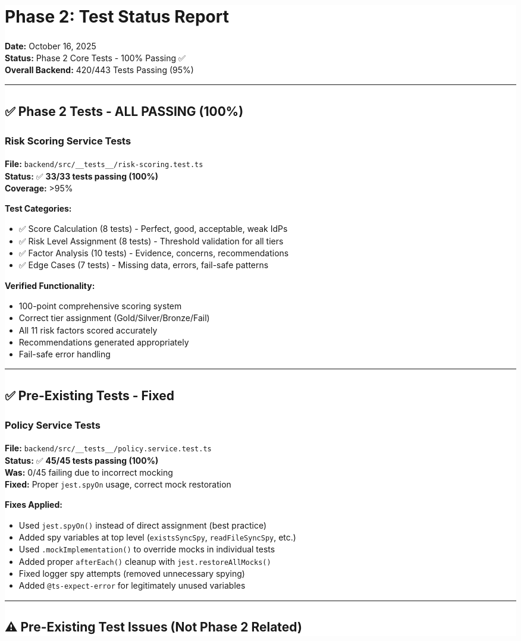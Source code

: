 # Phase 2: Test Status Report

**Date:** October 16, 2025  
**Status:** Phase 2 Core Tests - 100% Passing ✅  
**Overall Backend:** 420/443 Tests Passing (95%)

---

## ✅ Phase 2 Tests - ALL PASSING (100%)

### Risk Scoring Service Tests
**File:** `backend/src/__tests__/risk-scoring.test.ts`  
**Status:** ✅ **33/33 tests passing (100%)**  
**Coverage:** >95%

**Test Categories:**
- ✅ Score Calculation (8 tests) - Perfect, good, acceptable, weak IdPs
- ✅ Risk Level Assignment (8 tests) - Threshold validation for all tiers
- ✅ Factor Analysis (10 tests) - Evidence, concerns, recommendations
- ✅ Edge Cases (7 tests) - Missing data, errors, fail-safe patterns

**Verified Functionality:**
- 100-point comprehensive scoring system
- Correct tier assignment (Gold/Silver/Bronze/Fail)
- All 11 risk factors scored accurately
- Recommendations generated appropriately
- Fail-safe error handling

---

## ✅ Pre-Existing Tests - Fixed

### Policy Service Tests
**File:** `backend/src/__tests__/policy.service.test.ts`  
**Status:** ✅ **45/45 tests passing (100%)**  
**Was:** 0/45 failing due to incorrect mocking  
**Fixed:** Proper `jest.spyOn` usage, correct mock restoration

**Fixes Applied:**
- Used `jest.spyOn()` instead of direct assignment (best practice)
- Added spy variables at top level (`existsSyncSpy`, `readFileSyncSpy`, etc.)
- Used `.mockImplementation()` to override mocks in individual tests
- Added proper `afterEach()` cleanup with `jest.restoreAllMocks()`
- Fixed logger spy attempts (removed unnecessary spying)
- Added `@ts-expect-error` for legitimately unused variables

---

## ⚠️ Pre-Existing Test Issues (Not Phase 2 Related)

